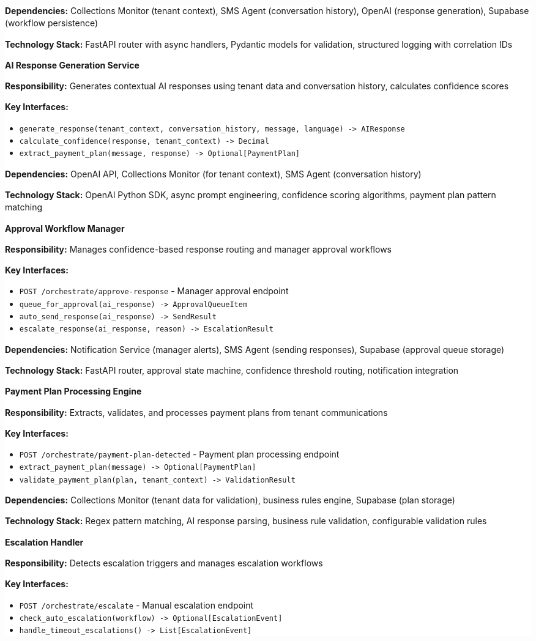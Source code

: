 **Dependencies:** Collections Monitor (tenant context), SMS Agent (conversation history), OpenAI (response generation), Supabase (workflow persistence)

**Technology Stack:** FastAPI router with async handlers, Pydantic models for validation, structured logging with correlation IDs

**AI Response Generation Service**

**Responsibility:** Generates contextual AI responses using tenant data and conversation history, calculates confidence scores

**Key Interfaces:**
- `generate_response(tenant_context, conversation_history, message, language) -> AIResponse`
- `calculate_confidence(response, tenant_context) -> Decimal`
- `extract_payment_plan(message, response) -> Optional[PaymentPlan]`

**Dependencies:** OpenAI API, Collections Monitor (for tenant context), SMS Agent (conversation history)

**Technology Stack:** OpenAI Python SDK, async prompt engineering, confidence scoring algorithms, payment plan pattern matching

**Approval Workflow Manager**

**Responsibility:** Manages confidence-based response routing and manager approval workflows

**Key Interfaces:**
- `POST /orchestrate/approve-response` - Manager approval endpoint
- `queue_for_approval(ai_response) -> ApprovalQueueItem`
- `auto_send_response(ai_response) -> SendResult`
- `escalate_response(ai_response, reason) -> EscalationResult`

**Dependencies:** Notification Service (manager alerts), SMS Agent (sending responses), Supabase (approval queue storage)

**Technology Stack:** FastAPI router, approval state machine, confidence threshold routing, notification integration

**Payment Plan Processing Engine**

**Responsibility:** Extracts, validates, and processes payment plans from tenant communications

**Key Interfaces:**
- `POST /orchestrate/payment-plan-detected` - Payment plan processing endpoint
- `extract_payment_plan(message) -> Optional[PaymentPlan]`
- `validate_payment_plan(plan, tenant_context) -> ValidationResult`

**Dependencies:** Collections Monitor (tenant data for validation), business rules engine, Supabase (plan storage)

**Technology Stack:** Regex pattern matching, AI response parsing, business rule validation, configurable validation rules

**Escalation Handler**

**Responsibility:** Detects escalation triggers and manages escalation workflows

**Key Interfaces:**
- `POST /orchestrate/escalate` - Manual escalation endpoint
- `check_auto_escalation(workflow) -> Optional[EscalationEvent]`
- `handle_timeout_escalations() -> List[EscalationEvent]`
